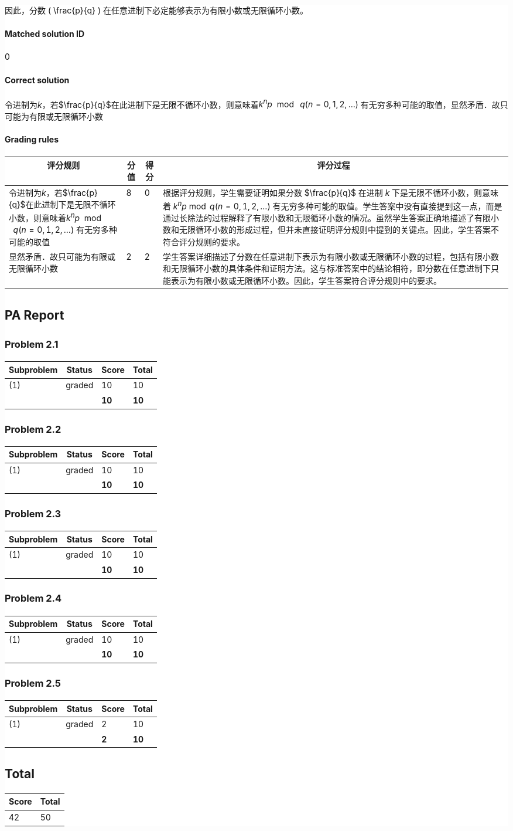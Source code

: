 因此，分数 \( \frac{p}{q} \) 在任意进制下必定能够表示为有限小数或无限循环小数。
#### Matched solution ID
0
#### Correct solution
令进制为$k$，若$\frac{p}{q}$在此进制下是无限不循环小数，则意味着$k^np\ \bmod\ q(n = 0, 1, 2, \dots)$ 有无穷多种可能的取值，显然矛盾．故只可能为有限或无限循环小数
#### Grading rules
| 评分规则 | 分值 | 得分 | 评分过程 |
| --- | --- | --- | --- |
| 令进制为$k$，若$\frac{p}{q}$在此进制下是无限不循环小数，则意味着$k^np\ \bmod\ q(n = 0, 1, 2, \dots)$ 有无穷多种可能的取值 | 8 | 0 | 根据评分规则，学生需要证明如果分数 $\frac{p}{q}$ 在进制 $k$ 下是无限不循环小数，则意味着 $k^np \bmod q (n = 0, 1, 2, \dots)$ 有无穷多种可能的取值。学生答案中没有直接提到这一点，而是通过长除法的过程解释了有限小数和无限循环小数的情况。虽然学生答案正确地描述了有限小数和无限循环小数的形成过程，但并未直接证明评分规则中提到的关键点。因此，学生答案不符合评分规则的要求。 |
| 显然矛盾．故只可能为有限或无限循环小数 | 2 | 2 | 学生答案详细描述了分数在任意进制下表示为有限小数或无限循环小数的过程，包括有限小数和无限循环小数的具体条件和证明方法。这与标准答案中的结论相符，即分数在任意进制下只能表示为有限小数或无限循环小数。因此，学生答案符合评分规则中的要求。 |


## PA Report
### Problem 2.1
| Subproblem | Status | Score | Total |
| --- | --- | --- | --- |
| (1) | graded | 10 | 10 |
| | | **10** | **10** |
### Problem 2.2
| Subproblem | Status | Score | Total |
| --- | --- | --- | --- |
| (1) | graded | 10 | 10 |
| | | **10** | **10** |
### Problem 2.3
| Subproblem | Status | Score | Total |
| --- | --- | --- | --- |
| (1) | graded | 10 | 10 |
| | | **10** | **10** |
### Problem 2.4
| Subproblem | Status | Score | Total |
| --- | --- | --- | --- |
| (1) | graded | 10 | 10 |
| | | **10** | **10** |
### Problem 2.5
| Subproblem | Status | Score | Total |
| --- | --- | --- | --- |
| (1) | graded | 2 | 10 |
| | | **2** | **10** |
## Total
| Score | Total |
| --- | --- |
| 42 | 50 |
